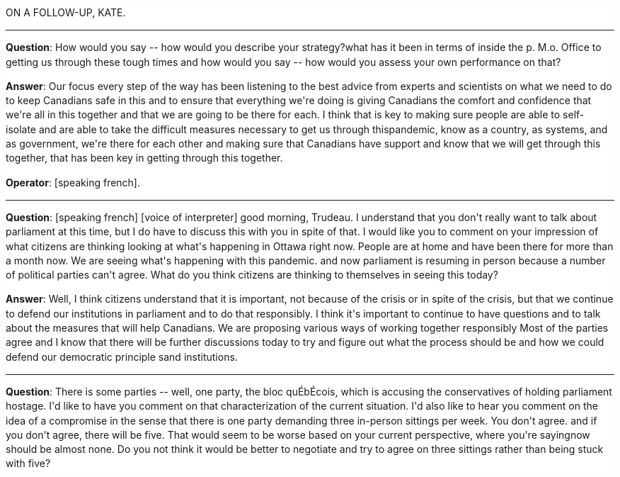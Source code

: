 

ON A FOLLOW-UP, KATE.

---

**Question**:
How would you say -- how would you describe your strategy?what has it been in terms of inside the p. M.o. Office to getting us through these tough times and how would you say -- how would you assess your own performance on that?



**Answer**:
Our focus every step of the way has been listening to the best advice from experts and scientists on what we need to do to keep Canadians safe in this and to ensure that everything we're doing is giving Canadians the comfort and confidence that we're all in this together and that we are going to be there for each.
I think that is key to making sure people are able to self-isolate and are able to take the difficult measures necessary to get us through thispandemic,  know as a country, as systems, and as government, we're there for each other and making sure that Canadians have support and know that we will get through this together, that has been key in getting through this together.



**Operator**:
[speaking french].

---

**Question**:
[speaking french] [voice of interpreter] good morning,  Trudeau.
I understand that you don't really want to talk about parliament at this time, but I do have to discuss this with you in spite of that.
I would like you to comment on your impression of what citizens are thinking looking at what's happening in Ottawa right now.
People are at home and have been there for more than a month now.
We are seeing what's happening with this pandemic.
and now parliament is resuming in person because a number of political parties can't agree.
What do you think citizens are thinking to themselves in seeing this today?



**Answer**:
Well, I think citizens understand that it is important, not because of the crisis or in spite of the crisis, but that we continue to defend our institutions in parliament and to do that responsibly.
I think it's important to continue to have questions and to talk about the measures that will help Canadians.
We are proposing various ways of working together responsibly  Most of the parties agree and I know that there will be further discussions today to try and figure out what the process should be and how we could defend our democratic principle sand institutions.

---

**Question**:
There is some parties -- well, one party, the bloc quÉbÉcois, which is accusing the conservatives of holding parliament hostage.
I'd like to have you comment on that characterization of the current situation.
I'd also like to hear you comment on the idea of a compromise in the sense that there is one party demanding three in-person sittings per week.
You don't agree.
and if you don't agree, there will be five.
That would seem to be worse based on your current perspective, where you're sayingnow  should be almost none.
Do you not think it would be better to negotiate and try to agree on three sittings rather than being stuck with five?
